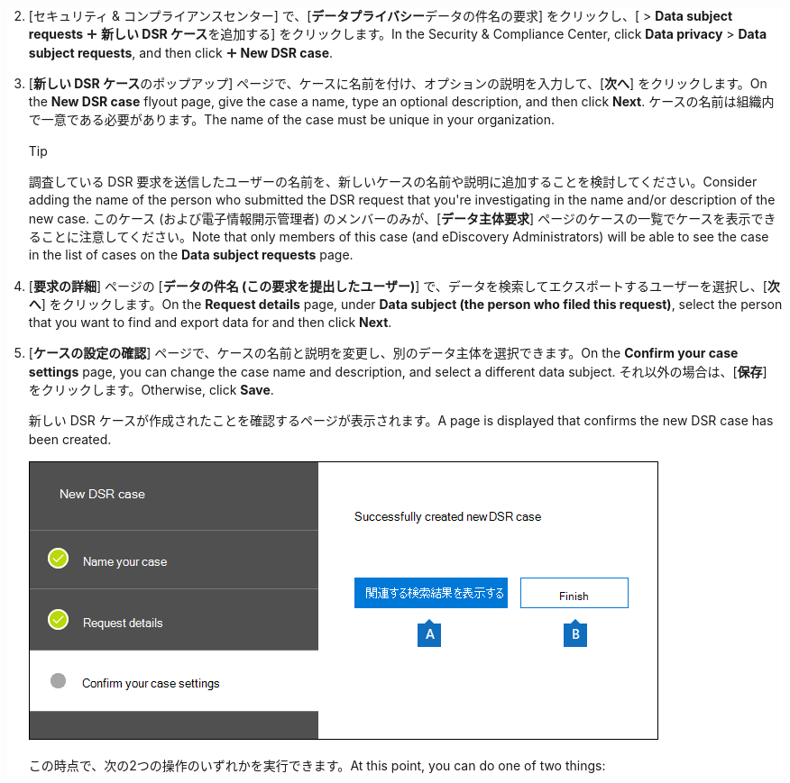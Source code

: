 2. <span data-ttu-id="62e9f-154">[セキュリティ & コンプライアンスセンター] で、[**データプライバシー**データの件名の要求] をクリックし、[ \> **Data subject requests** ![ ](../media/ITPro-EAC-AddIcon.gif) **新しい DSR ケース**を追加する] をクリックします。</span><span class="sxs-lookup"><span data-stu-id="62e9f-154">In the Security & Compliance Center, click **Data privacy** \> **Data subject requests**, and then click ![Add Icon](../media/ITPro-EAC-AddIcon.gif) **New DSR case**.</span></span>
    
3. <span data-ttu-id="62e9f-155">[**新しい DSR ケース**のポップアップ] ページで、ケースに名前を付け、オプションの説明を入力して、[**次へ**] をクリックします。</span><span class="sxs-lookup"><span data-stu-id="62e9f-155">On the **New DSR case** flyout page, give the case a name, type an optional description, and then click **Next**.</span></span> <span data-ttu-id="62e9f-156">ケースの名前は組織内で一意である必要があります。</span><span class="sxs-lookup"><span data-stu-id="62e9f-156">The name of the case must be unique in your organization.</span></span>
    
    > [!TIP]
    > <span data-ttu-id="62e9f-157">調査している DSR 要求を送信したユーザーの名前を、新しいケースの名前や説明に追加することを検討してください。</span><span class="sxs-lookup"><span data-stu-id="62e9f-157">Consider adding the name of the person who submitted the DSR request that you're investigating in the name and/or description of the new case.</span></span> <span data-ttu-id="62e9f-158">このケース (および電子情報開示管理者) のメンバーのみが、[**データ主体要求**] ページのケースの一覧でケースを表示できることに注意してください。</span><span class="sxs-lookup"><span data-stu-id="62e9f-158">Note that only members of this case (and eDiscovery Administrators) will be able to see the case in the list of cases on the **Data subject requests** page.</span></span> 
  
4. <span data-ttu-id="62e9f-159">[**要求の詳細**] ページの [**データの件名 (この要求を提出したユーザー)**] で、データを検索してエクスポートするユーザーを選択し、[**次へ**] をクリックします。</span><span class="sxs-lookup"><span data-stu-id="62e9f-159">On the **Request details** page, under **Data subject (the person who filed this request)**, select the person that you want to find and export data for and then click **Next**.</span></span>
    
5. <span data-ttu-id="62e9f-160">[**ケースの設定の確認**] ページで、ケースの名前と説明を変更し、別のデータ主体を選択できます。</span><span class="sxs-lookup"><span data-stu-id="62e9f-160">On the **Confirm your case settings** page, you can change the case name and description, and select a different data subject.</span></span> <span data-ttu-id="62e9f-161">それ以外の場合は、[**保存**] をクリックします。</span><span class="sxs-lookup"><span data-stu-id="62e9f-161">Otherwise, click **Save**.</span></span>
    
    <span data-ttu-id="62e9f-162">新しい DSR ケースが作成されたことを確認するページが表示されます。</span><span class="sxs-lookup"><span data-stu-id="62e9f-162">A page is displayed that confirms the new DSR case has been created.</span></span>
    
    ![検索を開始するか、[新しい DSR ケース] ページを閉じます。](../media/b5e62c2c-cafe-4a8d-a38c-789ed9f9ccbd.png)
  
    <span data-ttu-id="62e9f-164">この時点で、次の2つの操作のいずれかを実行できます。</span><span class="sxs-lookup"><span data-stu-id="62e9f-164">At this point, you can do one of two things:</span></span>
    